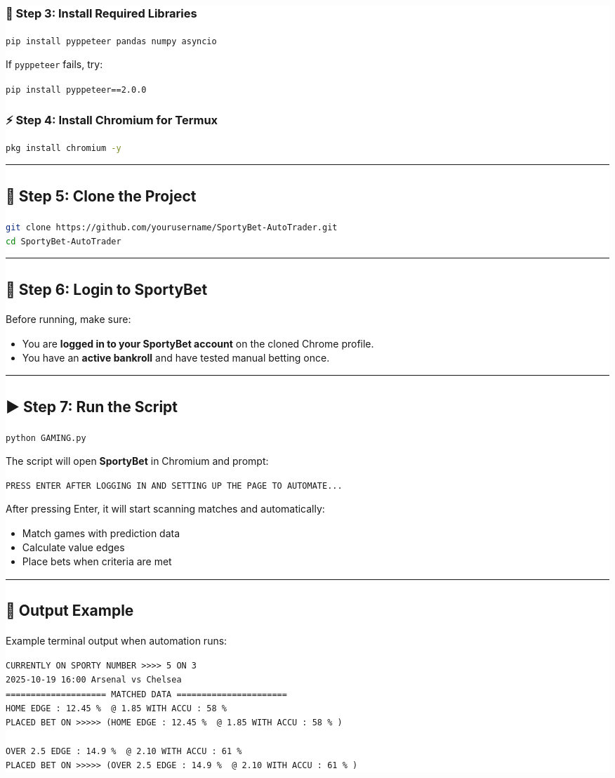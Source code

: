 ### 🧩 Step 3: Install Required Libraries
```bash
pip install pyppeteer pandas numpy asyncio
```

If `pyppeteer` fails, try:
```bash
pip install pyppeteer==2.0.0
```

### ⚡ Step 4: Install Chromium for Termux
```bash
pkg install chromium -y
```

---

## 🧮 Step 5: Clone the Project
```bash
git clone https://github.com/yourusername/SportyBet-AutoTrader.git
cd SportyBet-AutoTrader
```

---

## 🔐 Step 6: Login to SportyBet
Before running, make sure:
- You are **logged in to your SportyBet account** on the cloned Chrome profile.
- You have an **active bankroll** and have tested manual betting once.

---

## ▶️ Step 7: Run the Script
```bash
python GAMING.py
```

The script will open **SportyBet** in Chromium and prompt:
```
PRESS ENTER AFTER LOGGING IN AND SETTING UP THE PAGE TO AUTOMATE...
```
After pressing Enter, it will start scanning matches and automatically:
- Match games with prediction data
- Calculate value edges
- Place bets when criteria are met

---

## 💸 Output Example
Example terminal output when automation runs:

```
CURRENTLY ON SPORTY NUMBER >>>> 5 ON 3
2025-10-19 16:00 Arsenal vs Chelsea
==================== MATCHED DATA ======================
HOME EDGE : 12.45 %  @ 1.85 WITH ACCU : 58 %
PLACED BET ON >>>>> (HOME EDGE : 12.45 %  @ 1.85 WITH ACCU : 58 % )

OVER 2.5 EDGE : 14.9 %  @ 2.10 WITH ACCU : 61 %
PLACED BET ON >>>>> (OVER 2.5 EDGE : 14.9 %  @ 2.10 WITH ACCU : 61 % )
```
